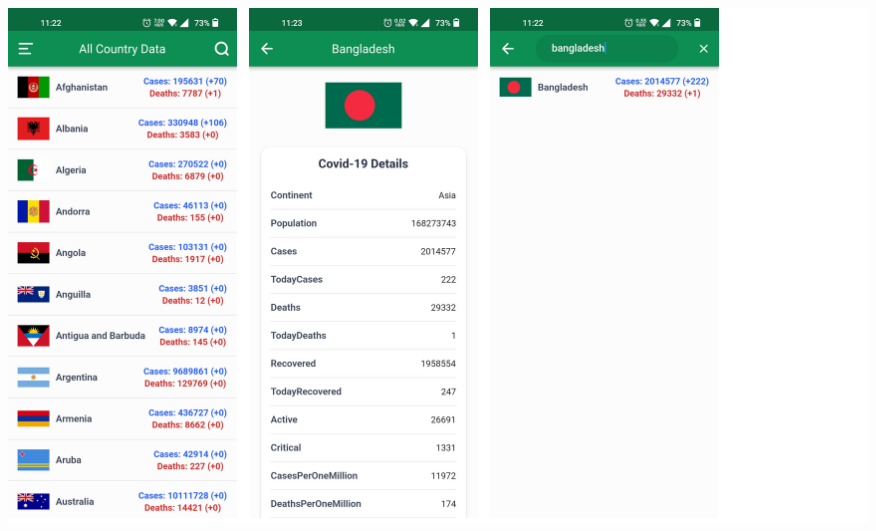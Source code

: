 <img height="510px" src="screenshots/screenshot4.jpg"> &nbsp; <img height="510px" src="screenshots/screenshot5.jpg"> &nbsp; <img height="510px" src="screenshots/screenshot6.jpg"> &nbsp; </p>